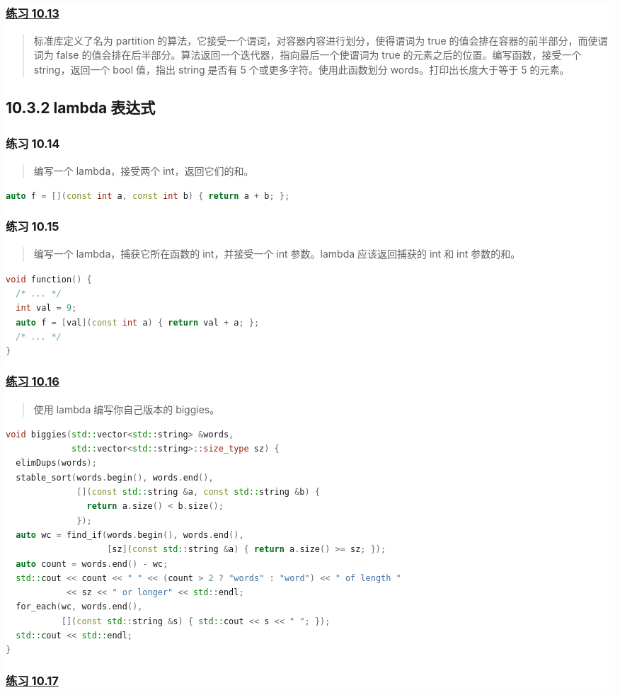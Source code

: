 ### [练习 10.13](10.13.cpp)

> 标准库定义了名为 partition 的算法，它接受一个谓词，对容器内容进行划分，使得谓词为 true 的值会排在容器的前半部分，而使谓词为 false 的值会排在后半部分。算法返回一个迭代器，指向最后一个使谓词为 true 的元素之后的位置。编写函数，接受一个 string，返回一个 bool 值，指出 string 是否有 5 个或更多字符。使用此函数划分 words。打印出长度大于等于 5 的元素。

## 10.3.2 lambda 表达式

### 练习 10.14

> 编写一个 lambda，接受两个 int，返回它们的和。

```cpp
auto f = [](const int a, const int b) { return a + b; };
```

### 练习 10.15

> 编写一个 lambda，捕获它所在函数的 int，并接受一个 int 参数。lambda 应该返回捕获的 int 和 int 参数的和。

```cpp
void function() {
  /* ... */
  int val = 9;
  auto f = [val](const int a) { return val + a; };
  /* ... */
}
```

### [练习 10.16](10.16.cpp)

> 使用 lambda 编写你自己版本的 biggies。

```cpp
void biggies(std::vector<std::string> &words,
             std::vector<std::string>::size_type sz) {
  elimDups(words);
  stable_sort(words.begin(), words.end(),
              [](const std::string &a, const std::string &b) {
                return a.size() < b.size();
              });
  auto wc = find_if(words.begin(), words.end(),
                    [sz](const std::string &a) { return a.size() >= sz; });
  auto count = words.end() - wc;
  std::cout << count << " " << (count > 2 ? "words" : "word") << " of length "
            << sz << " or longer" << std::endl;
  for_each(wc, words.end(),
           [](const std::string &s) { std::cout << s << " "; });
  std::cout << std::endl;
}
```

### [练习 10.17](10.17.cpp)
